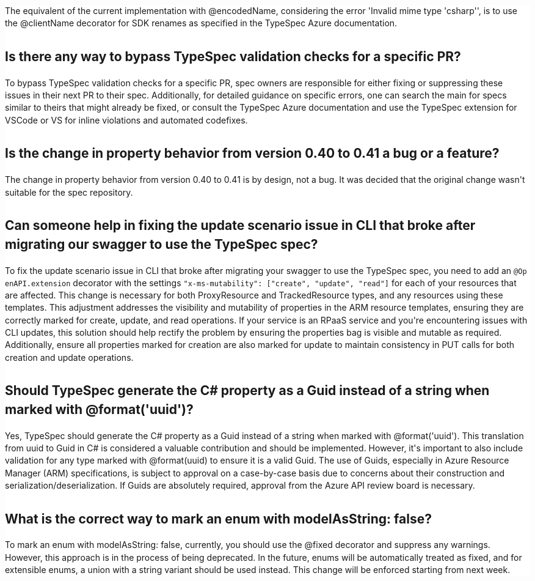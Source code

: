 The equivalent of the current implementation with @encodedName, considering the error 'Invalid mime type 'csharp'', is to use the @clientName decorator for SDK renames as specified in the TypeSpec Azure documentation.

## Is there any way to bypass TypeSpec validation checks for a specific PR?

To bypass TypeSpec validation checks for a specific PR, spec owners are responsible for either fixing or suppressing these issues in their next PR to their spec. Additionally, for detailed guidance on specific errors, one can search the main for specs similar to theirs that might already be fixed, or consult the TypeSpec Azure documentation and use the TypeSpec extension for VSCode or VS for inline violations and automated codefixes.

## Is the change in property behavior from version 0.40 to 0.41 a bug or a feature?

The change in property behavior from version 0.40 to 0.41 is by design, not a bug. It was decided that the original change wasn't suitable for the spec repository.

## Can someone help in fixing the update scenario issue in CLI that broke after migrating our swagger to use the TypeSpec spec?

To fix the update scenario issue in CLI that broke after migrating your swagger to use the TypeSpec spec, you need to add an `@OpenAPI.extension` decorator with the settings `"x-ms-mutability": ["create", "update", "read"]` for each of your resources that are affected. This change is necessary for both ProxyResource and TrackedResource types, and any resources using these templates. This adjustment addresses the visibility and mutability of properties in the ARM resource templates, ensuring they are correctly marked for create, update, and read operations. If your service is an RPaaS service and you're encountering issues with CLI updates, this solution should help rectify the problem by ensuring the properties bag is visible and mutable as required. Additionally, ensure all properties marked for creation are also marked for update to maintain consistency in PUT calls for both creation and update operations.

## Should TypeSpec generate the C# property as a Guid instead of a string when marked with @format('uuid')?

Yes, TypeSpec should generate the C# property as a Guid instead of a string when marked with @format('uuid'). This translation from uuid to Guid in C# is considered a valuable contribution and should be implemented. However, it's important to also include validation for any type marked with @format(uuid) to ensure it is a valid Guid. The use of Guids, especially in Azure Resource Manager (ARM) specifications, is subject to approval on a case-by-case basis due to concerns about their construction and serialization/deserialization. If Guids are absolutely required, approval from the Azure API review board is necessary.

## What is the correct way to mark an enum with modelAsString: false?

To mark an enum with modelAsString: false, currently, you should use the @fixed decorator and suppress any warnings. However, this approach is in the process of being deprecated. In the future, enums will be automatically treated as fixed, and for extensible enums, a union with a string variant should be used instead. This change will be enforced starting from next week.
